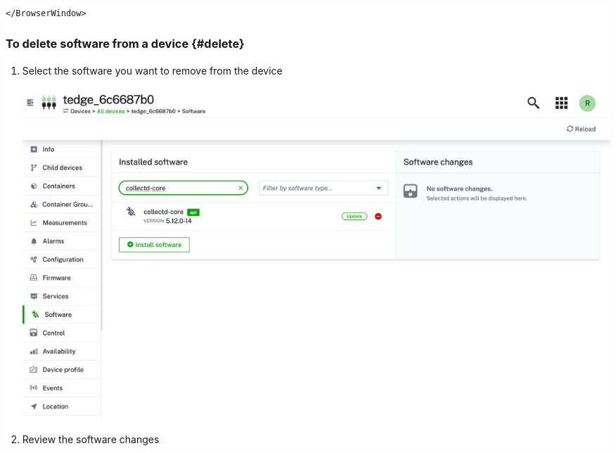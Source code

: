 
    </BrowserWindow>


### To delete software from a device {#delete}

1. Select the software you want to remove from the device

    <BrowserWindow url="https://example.cumulocity.com/apps/devicemanagement/index.html#/device/12345/software">

    ![Select software](images/software-remove-1-select.png)

    </BrowserWindow>

2. Review the software changes

    <BrowserWindow url="https://example.cumulocity.com/apps/devicemanagement/index.html#/device/12345/software">
